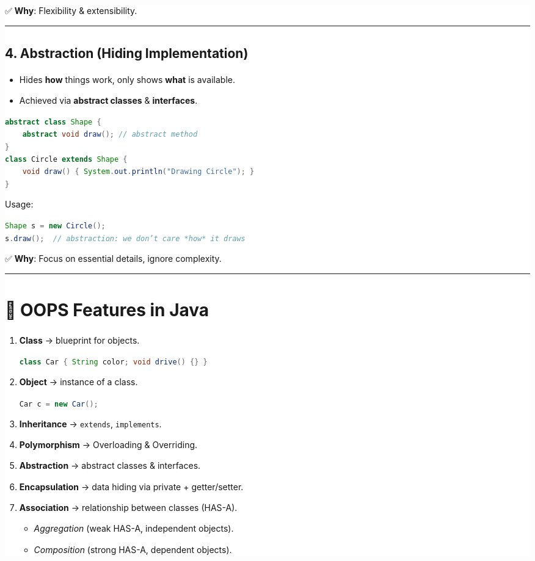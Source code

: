 ✅ **Why**: Flexibility & extensibility.

---

## 4\. **Abstraction** (Hiding Implementation)

* Hides **how** things work, only shows **what** is available.
    
* Achieved via **abstract classes** & **interfaces**.
    

```java
abstract class Shape {
    abstract void draw(); // abstract method
}
class Circle extends Shape {
    void draw() { System.out.println("Drawing Circle"); }
}
```

Usage:

```java
Shape s = new Circle();
s.draw();  // abstraction: we don’t care *how* it draws
```

✅ **Why**: Focus on essential details, ignore complexity.

---

# 🔹 OOPS Features in Java

1. **Class** → blueprint for objects.
    
    ```java
    class Car { String color; void drive() {} }
    ```
    
2. **Object** → instance of a class.
    
    ```java
    Car c = new Car();
    ```
    
3. **Inheritance** → `extends`, `implements`.
    
4. **Polymorphism** → Overloading & Overriding.
    
5. **Abstraction** → abstract classes & interfaces.
    
6. **Encapsulation** → data hiding via private + getter/setter.
    
7. **Association** → relationship between classes (HAS-A).
    
    * *Aggregation* (weak HAS-A, independent objects).
        
    * *Composition* (strong HAS-A, dependent objects).
        